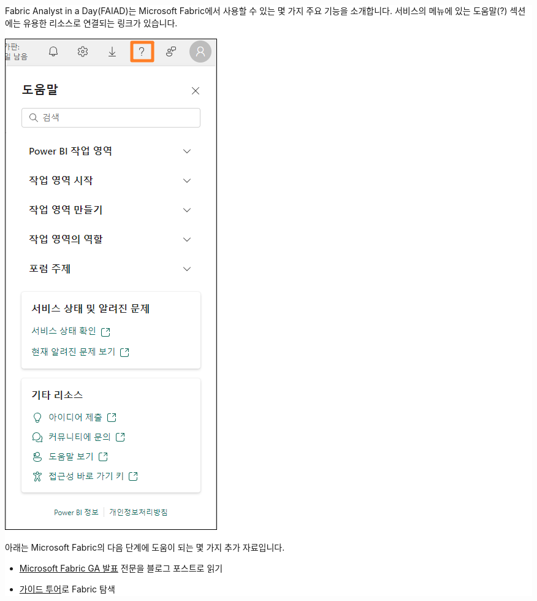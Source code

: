 Fabric Analyst in a Day(FAIAD)는 Microsoft Fabric에서 사용할 수 있는 몇
가지 주요 기능을 소개합니다. 서비스의 메뉴에 있는 도움말(?) 섹션에는
유용한 리소스로 연결되는 링크가 있습니다.

![](../media/Lab-07/image55.png)

아래는 Microsoft Fabric의 다음 단계에 도움이 되는 몇 가지 추가
자료입니다.

- [Microsoft Fabric GA 발표](https://aka.ms/Fabric-Hero-Blog-Ignite23)
    전문을 블로그 포스트로 읽기

- [가이드 투어](https://aka.ms/Fabric-GuidedTour)로 Fabric 탐색
